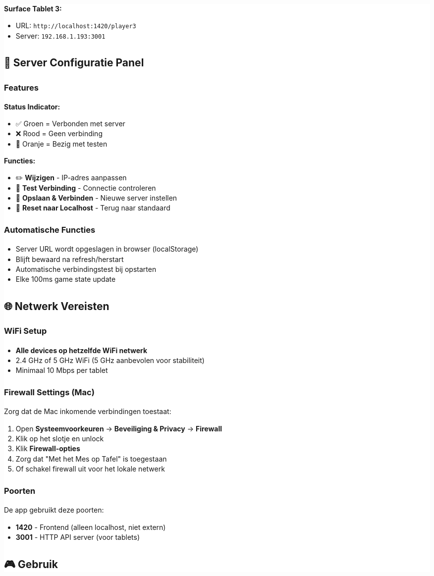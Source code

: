 **Surface Tablet 3:**
- URL: `http://localhost:1420/player3`
- Server: `192.168.1.193:3001`

## 🔧 Server Configuratie Panel

### Features

**Status Indicator:**
- ✅ Groen = Verbonden met server
- ❌ Rood = Geen verbinding
- 🔄 Oranje = Bezig met testen

**Functies:**
- ✏️ **Wijzigen** - IP-adres aanpassen
- 🔄 **Test Verbinding** - Connectie controleren
- 💾 **Opslaan & Verbinden** - Nieuwe server instellen
- 🔄 **Reset naar Localhost** - Terug naar standaard

### Automatische Functies

- Server URL wordt opgeslagen in browser (localStorage)
- Blijft bewaard na refresh/herstart
- Automatische verbindingstest bij opstarten
- Elke 100ms game state update

## 🌐 Netwerk Vereisten

### WiFi Setup
- **Alle devices op hetzelfde WiFi netwerk**
- 2.4 GHz of 5 GHz WiFi (5 GHz aanbevolen voor stabiliteit)
- Minimaal 10 Mbps per tablet

### Firewall Settings (Mac)

Zorg dat de Mac inkomende verbindingen toestaat:

1. Open **Systeemvoorkeuren** → **Beveiliging & Privacy** → **Firewall**
2. Klik op het slotje en unlock
3. Klik **Firewall-opties**
4. Zorg dat "Met het Mes op Tafel" is toegestaan
5. Of schakel firewall uit voor het lokale netwerk

### Poorten

De app gebruikt deze poorten:
- **1420** - Frontend (alleen localhost, niet extern)
- **3001** - HTTP API server (voor tablets)

## 🎮 Gebruik

